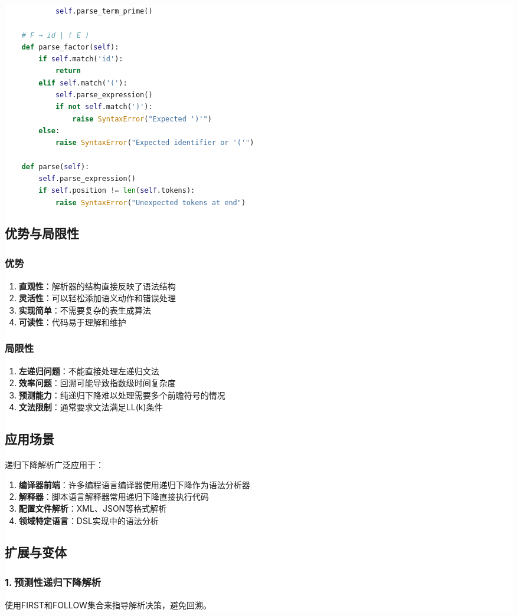```python
            self.parse_term_prime()
    
    # F → id | ( E )
    def parse_factor(self):
        if self.match('id'):
            return
        elif self.match('('):
            self.parse_expression()
            if not self.match(')'):
                raise SyntaxError("Expected ')'")
        else:
            raise SyntaxError("Expected identifier or '('")
    
    def parse(self):
        self.parse_expression()
        if self.position != len(self.tokens):
            raise SyntaxError("Unexpected tokens at end")
```

## 优势与局限性

### 优势

1. **直观性**：解析器的结构直接反映了语法结构
2. **灵活性**：可以轻松添加语义动作和错误处理
3. **实现简单**：不需要复杂的表生成算法
4. **可读性**：代码易于理解和维护

### 局限性

1. **左递归问题**：不能直接处理左递归文法
2. **效率问题**：回溯可能导致指数级时间复杂度
3. **预测能力**：纯递归下降难以处理需要多个前瞻符号的情况
4. **文法限制**：通常要求文法满足LL(k)条件

## 应用场景

递归下降解析广泛应用于：

1. **编译器前端**：许多编程语言编译器使用递归下降作为语法分析器
2. **解释器**：脚本语言解释器常用递归下降直接执行代码
3. **配置文件解析**：XML、JSON等格式解析
4. **领域特定语言**：DSL实现中的语法分析

## 扩展与变体

### 1. 预测性递归下降解析

使用FIRST和FOLLOW集合来指导解析决策，避免回溯。
